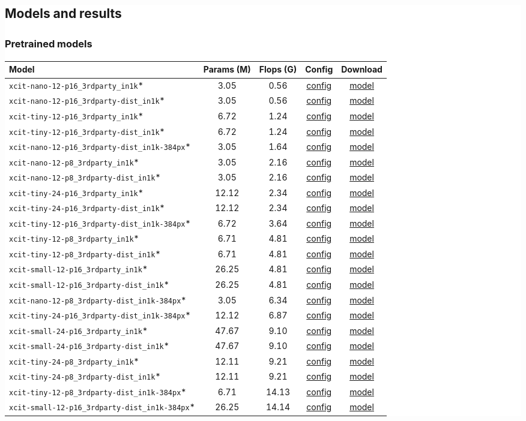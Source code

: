 

## Models and results

### Pretrained models

| Model                                           | Params (M) | Flops (G) |                      Config                       |                                       Download                                        |
| :---------------------------------------------- | :--------: | :-------: | :-----------------------------------------------: | :-----------------------------------------------------------------------------------: |
| `xcit-nano-12-p16_3rdparty_in1k`\*              |    3.05    |   0.56    |     [config](xcit-nano-12-p16_8xb128_in1k.py)     | [model](https://mmassets.onedl.ai/mmclassification/v0/xcit/xcit-nano-12-p16_3rdparty_in1k_20230213-ed776c38.pth) |
| `xcit-nano-12-p16_3rdparty-dist_in1k`\*         |    3.05    |   0.56    |     [config](xcit-nano-12-p16_8xb128_in1k.py)     | [model](https://mmassets.onedl.ai/mmclassification/v0/xcit/xcit-nano-12-p16_3rdparty-dist_in1k_20230213-fb247f7b.pth) |
| `xcit-tiny-12-p16_3rdparty_in1k`\*              |    6.72    |   1.24    |     [config](xcit-tiny-12-p16_8xb128_in1k.py)     | [model](https://mmassets.onedl.ai/mmclassification/v0/xcit/xcit-tiny-12-p16_3rdparty_in1k_20230213-82c547ca.pth) |
| `xcit-tiny-12-p16_3rdparty-dist_in1k`\*         |    6.72    |   1.24    |     [config](xcit-tiny-12-p16_8xb128_in1k.py)     | [model](https://mmassets.onedl.ai/mmclassification/v0/xcit/xcit-tiny-12-p16_3rdparty-dist_in1k_20230213-d5fde0a3.pth) |
| `xcit-nano-12-p16_3rdparty-dist_in1k-384px`\*   |    3.05    |   1.64    |  [config](xcit-nano-12-p16_8xb128_in1k-384px.py)  | [model](https://mmassets.onedl.ai/mmclassification/v0/xcit/xcit-nano-12-p16_3rdparty-dist_in1k-384px_20230213-712db4d4.pth) |
| `xcit-nano-12-p8_3rdparty_in1k`\*               |    3.05    |   2.16    |     [config](xcit-nano-12-p8_8xb128_in1k.py)      | [model](https://mmassets.onedl.ai/mmclassification/v0/xcit/xcit-nano-12-p8_3rdparty_in1k_20230213-3370c293.pth) |
| `xcit-nano-12-p8_3rdparty-dist_in1k`\*          |    3.05    |   2.16    |     [config](xcit-nano-12-p8_8xb128_in1k.py)      | [model](https://mmassets.onedl.ai/mmclassification/v0/xcit/xcit-nano-12-p8_3rdparty-dist_in1k_20230213-2f87d2b3.pth) |
| `xcit-tiny-24-p16_3rdparty_in1k`\*              |   12.12    |   2.34    |     [config](xcit-tiny-24-p16_8xb128_in1k.py)     | [model](https://mmassets.onedl.ai/mmclassification/v0/xcit/xcit-tiny-24-p16_3rdparty_in1k_20230213-366c1cd0.pth) |
| `xcit-tiny-24-p16_3rdparty-dist_in1k`\*         |   12.12    |   2.34    |     [config](xcit-tiny-24-p16_8xb128_in1k.py)     | [model](https://mmassets.onedl.ai/mmclassification/v0/xcit/xcit-tiny-24-p16_3rdparty-dist_in1k_20230213-b472e80a.pth) |
| `xcit-tiny-12-p16_3rdparty-dist_in1k-384px`\*   |    6.72    |   3.64    |  [config](xcit-tiny-12-p16_8xb128_in1k-384px.py)  | [model](https://mmassets.onedl.ai/mmclassification/v0/xcit/xcit-tiny-12-p16_3rdparty-dist_in1k-384px_20230213-00a20023.pth) |
| `xcit-tiny-12-p8_3rdparty_in1k`\*               |    6.71    |   4.81    |     [config](xcit-tiny-12-p8_8xb128_in1k.py)      | [model](https://mmassets.onedl.ai/mmclassification/v0/xcit/xcit-tiny-12-p8_3rdparty_in1k_20230213-8b02f8f5.pth) |
| `xcit-tiny-12-p8_3rdparty-dist_in1k`\*          |    6.71    |   4.81    |     [config](xcit-tiny-12-p8_8xb128_in1k.py)      | [model](https://mmassets.onedl.ai/mmclassification/v0/xcit/xcit-tiny-12-p8_3rdparty-dist_in1k_20230213-f3f9b44f.pth) |
| `xcit-small-12-p16_3rdparty_in1k`\*             |   26.25    |   4.81    |    [config](xcit-small-12-p16_8xb128_in1k.py)     | [model](https://mmassets.onedl.ai/mmclassification/v0/xcit/xcit-small-12-p16_3rdparty_in1k_20230213-d36779d2.pth) |
| `xcit-small-12-p16_3rdparty-dist_in1k`\*        |   26.25    |   4.81    |    [config](xcit-small-12-p16_8xb128_in1k.py)     | [model](https://mmassets.onedl.ai/mmclassification/v0/xcit/xcit-small-12-p16_3rdparty-dist_in1k_20230213-c95bbae1.pth) |
| `xcit-nano-12-p8_3rdparty-dist_in1k-384px`\*    |    3.05    |   6.34    |  [config](xcit-nano-12-p8_8xb128_in1k-384px.py)   | [model](https://mmassets.onedl.ai/mmclassification/v0/xcit/xcit-nano-12-p8_3rdparty-dist_in1k-384px_20230213-09d925ef.pth) |
| `xcit-tiny-24-p16_3rdparty-dist_in1k-384px`\*   |   12.12    |   6.87    |  [config](xcit-tiny-24-p16_8xb128_in1k-384px.py)  | [model](https://mmassets.onedl.ai/mmclassification/v0/xcit/xcit-tiny-24-p16_3rdparty-dist_in1k-384px_20230213-20e13917.pth) |
| `xcit-small-24-p16_3rdparty_in1k`\*             |   47.67    |   9.10    |    [config](xcit-small-24-p16_8xb128_in1k.py)     | [model](https://mmassets.onedl.ai/mmclassification/v0/xcit/xcit-small-24-p16_3rdparty_in1k_20230213-40febe38.pth) |
| `xcit-small-24-p16_3rdparty-dist_in1k`\*        |   47.67    |   9.10    |    [config](xcit-small-24-p16_8xb128_in1k.py)     | [model](https://mmassets.onedl.ai/mmclassification/v0/xcit/xcit-small-24-p16_3rdparty-dist_in1k_20230213-130d7262.pth) |
| `xcit-tiny-24-p8_3rdparty_in1k`\*               |   12.11    |   9.21    |     [config](xcit-tiny-24-p8_8xb128_in1k.py)      | [model](https://mmassets.onedl.ai/mmclassification/v0/xcit/xcit-tiny-24-p8_3rdparty_in1k_20230213-4b9ba392.pth) |
| `xcit-tiny-24-p8_3rdparty-dist_in1k`\*          |   12.11    |   9.21    |     [config](xcit-tiny-24-p8_8xb128_in1k.py)      | [model](https://mmassets.onedl.ai/mmclassification/v0/xcit/xcit-tiny-24-p8_3rdparty-dist_in1k_20230213-ad9c44b0.pth) |
| `xcit-tiny-12-p8_3rdparty-dist_in1k-384px`\*    |    6.71    |   14.13   |  [config](xcit-tiny-12-p8_8xb128_in1k-384px.py)   | [model](https://mmassets.onedl.ai/mmclassification/v0/xcit/xcit-tiny-12-p8_3rdparty-dist_in1k-384px_20230213-a072174a.pth) |
| `xcit-small-12-p16_3rdparty-dist_in1k-384px`\*  |   26.25    |   14.14   | [config](xcit-small-12-p16_8xb128_in1k-384px.py)  | [model](https://mmassets.onedl.ai/mmclassification/v0/xcit/xcit-small-12-p16_3rdparty-dist_in1k-384px_20230213-ba36c982.pth) |